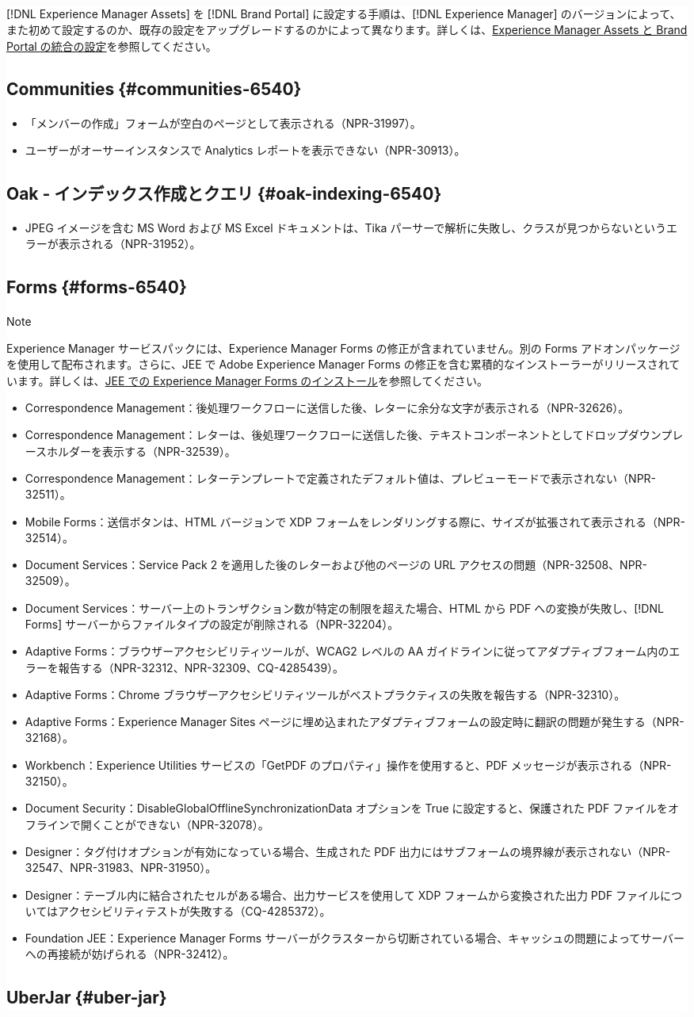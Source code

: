 [!DNL Experience Manager Assets] を [!DNL Brand Portal] に設定する手順は、[!DNL Experience Manager] のバージョンによって、また初めて設定するのか、既存の設定をアップグレードするのかによって異なります。詳しくは、[Experience Manager Assets と Brand Portal の統合の設定](https://experienceleague.adobe.com/docs/experience-manager-brand-portal/using/publish/configure-aem-assets-with-brand-portal.html?lang=ja)を参照してください。


## Communities {#communities-6540}

* 「メンバーの作成」フォームが空白のページとして表示される（NPR-31997）。

* ユーザーがオーサーインスタンスで Analytics レポートを表示できない（NPR-30913）。

## Oak - インデックス作成とクエリ {#oak-indexing-6540}

* JPEG イメージを含む MS Word および MS Excel ドキュメントは、Tika パーサーで解析に失敗し、クラスが見つからないというエラーが表示される（NPR-31952）。

## Forms {#forms-6540}

>[!NOTE]
>
>Experience Manager サービスパックには、Experience Manager Forms の修正が含まれていません。別の Forms アドオンパッケージを使用して配布されます。さらに、JEE で Adobe Experience Manager Forms の修正を含む累積的なインストーラーがリリースされています。詳しくは、[JEE での Experience Manager Forms のインストール](/help/release-notes/jee-patch-installer-65.md)を参照してください。

* Correspondence Management：後処理ワークフローに送信した後、レターに余分な文字が表示される（NPR-32626）。

* Correspondence Management：レターは、後処理ワークフローに送信した後、テキストコンポーネントとしてドロップダウンプレースホルダーを表示する（NPR-32539）。

* Correspondence Management：レターテンプレートで定義されたデフォルト値は、プレビューモードで表示されない（NPR-32511）。

* Mobile Forms：送信ボタンは、HTML バージョンで XDP フォームをレンダリングする際に、サイズが拡張されて表示される（NPR-32514）。

* Document Services：Service Pack 2 を適用した後のレターおよび他のページの URL アクセスの問題（NPR-32508、NPR-32509）。

* Document Services：サーバー上のトランザクション数が特定の制限を超えた場合、HTML から PDF への変換が失敗し、[!DNL Forms] サーバーからファイルタイプの設定が削除される（NPR-32204）。

* Adaptive Forms：ブラウザーアクセシビリティツールが、WCAG2 レベルの AA ガイドラインに従ってアダプティブフォーム内のエラーを報告する（NPR-32312、NPR-32309、CQ-4285439）。

* Adaptive Forms：Chrome ブラウザーアクセシビリティツールがベストプラクティスの失敗を報告する（NPR-32310）。

* Adaptive Forms：Experience Manager Sites ページに埋め込まれたアダプティブフォームの設定時に翻訳の問題が発生する（NPR-32168）。

* Workbench：Experience Utilities サービスの「GetPDF のプロパティ」操作を使用すると、PDF メッセージが表示される（NPR-32150）。

* Document Security：DisableGlobalOfflineSynchronizationData オプションを True に設定すると、保護された PDF ファイルをオフラインで開くことができない（NPR-32078）。

* Designer：タグ付けオプションが有効になっている場合、生成された PDF 出力にはサブフォームの境界線が表示されない（NPR-32547、NPR-31983、NPR-31950）。

* Designer：テーブル内に結合されたセルがある場合、出力サービスを使用して XDP フォームから変換された出力 PDF ファイルについてはアクセシビリティテストが失敗する（CQ-4285372）。

* Foundation JEE：Experience Manager Forms サーバーがクラスターから切断されている場合、キャッシュの問題によってサーバーへの再接続が妨げられる（NPR-32412）。

## UberJar {#uber-jar}
